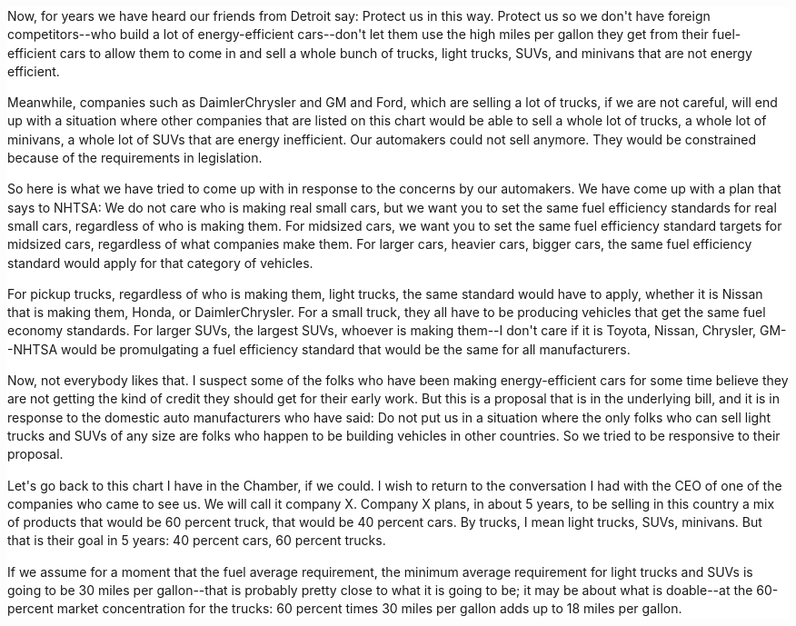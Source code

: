 Now, for years we have heard our friends from Detroit say: Protect us 
in this way. Protect us so we don't have foreign competitors--who build 
a lot of energy-efficient cars--don't let them use the high miles per 
gallon they get from their fuel-efficient cars to allow them to come in 
and sell a whole bunch of trucks, light trucks, SUVs, and minivans that 
are not energy efficient.

Meanwhile, companies such as DaimlerChrysler and GM and Ford, which 
are selling a lot of trucks, if we are not careful, will end up with a 
situation where other companies that are listed on this chart would be 
able to sell a whole lot of trucks, a whole lot of minivans, a whole 
lot of SUVs that are energy inefficient. Our automakers could not sell 
anymore. They would be constrained because of the requirements in 
legislation.

So here is what we have tried to come up with in response to the 
concerns by our automakers. We have come up with a plan that says to 
NHTSA: We do not care who is making real small cars, but we want you to 
set the same fuel efficiency standards for real small cars, regardless 
of who is making them. For midsized cars, we want you to set the same 
fuel efficiency standard targets for midsized cars, regardless of what 
companies make them. For larger cars, heavier cars, bigger cars, the 
same fuel efficiency standard would apply for that category of 
vehicles.

For pickup trucks, regardless of who is making them, light trucks, 
the same standard would have to apply, whether it is Nissan that is 
making them, Honda, or DaimlerChrysler. For a small truck, they all 
have to be producing vehicles that get the same fuel economy standards. 
For larger SUVs, the largest SUVs, whoever is making them--I don't care 
if it is Toyota, Nissan, Chrysler, GM--NHTSA would be promulgating a 
fuel efficiency standard that would be the same for all manufacturers.

Now, not everybody likes that. I suspect some of the folks who have 
been making energy-efficient cars for some time believe they are not 
getting the kind of credit they should get for their early work. But 
this is a proposal that is in the underlying bill, and it is in 
response to the domestic auto manufacturers who have said: Do not put 
us in a situation where the only folks who can sell light trucks and 
SUVs of any size are folks who happen to be building vehicles in other 
countries. So we tried to be responsive to their proposal.


Let's go back to this chart I have in the Chamber, if we could. I 
wish to return to the conversation I had with the CEO of one of the 
companies who came to see us. We will call it company X. Company X 
plans, in about 5 years, to be selling in this country a mix of 
products that would be 60 percent truck, that would be 40 percent cars. 
By trucks, I mean light trucks, SUVs, minivans. But that is their goal 
in 5 years: 40 percent cars, 60 percent trucks.

If we assume for a moment that the fuel average requirement, the 
minimum average requirement for light trucks and SUVs is going to be 30 
miles per gallon--that is probably pretty close to what it is going to 
be; it may be about what is doable--at the 60-percent market 
concentration for the trucks: 60 percent times 30 miles per gallon adds 
up to 18 miles per gallon.
